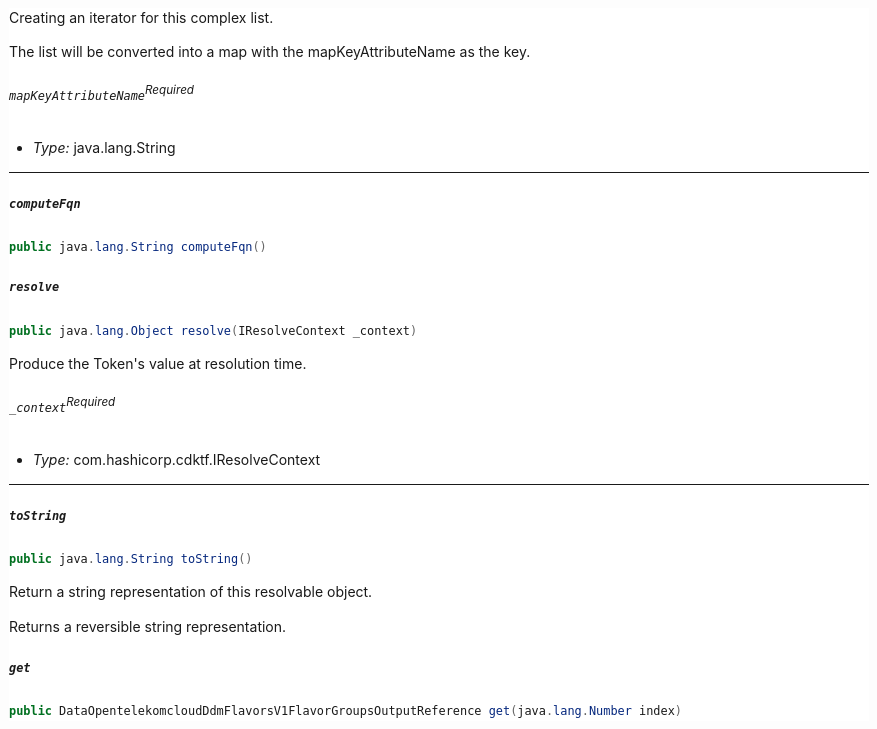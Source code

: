 Creating an iterator for this complex list.

The list will be converted into a map with the mapKeyAttributeName as the key.

###### `mapKeyAttributeName`<sup>Required</sup> <a name="mapKeyAttributeName" id="@cdktf/provider-opentelekomcloud.dataOpentelekomcloudDdmFlavorsV1.DataOpentelekomcloudDdmFlavorsV1FlavorGroupsList.allWithMapKey.parameter.mapKeyAttributeName"></a>

- *Type:* java.lang.String

---

##### `computeFqn` <a name="computeFqn" id="@cdktf/provider-opentelekomcloud.dataOpentelekomcloudDdmFlavorsV1.DataOpentelekomcloudDdmFlavorsV1FlavorGroupsList.computeFqn"></a>

```java
public java.lang.String computeFqn()
```

##### `resolve` <a name="resolve" id="@cdktf/provider-opentelekomcloud.dataOpentelekomcloudDdmFlavorsV1.DataOpentelekomcloudDdmFlavorsV1FlavorGroupsList.resolve"></a>

```java
public java.lang.Object resolve(IResolveContext _context)
```

Produce the Token's value at resolution time.

###### `_context`<sup>Required</sup> <a name="_context" id="@cdktf/provider-opentelekomcloud.dataOpentelekomcloudDdmFlavorsV1.DataOpentelekomcloudDdmFlavorsV1FlavorGroupsList.resolve.parameter._context"></a>

- *Type:* com.hashicorp.cdktf.IResolveContext

---

##### `toString` <a name="toString" id="@cdktf/provider-opentelekomcloud.dataOpentelekomcloudDdmFlavorsV1.DataOpentelekomcloudDdmFlavorsV1FlavorGroupsList.toString"></a>

```java
public java.lang.String toString()
```

Return a string representation of this resolvable object.

Returns a reversible string representation.

##### `get` <a name="get" id="@cdktf/provider-opentelekomcloud.dataOpentelekomcloudDdmFlavorsV1.DataOpentelekomcloudDdmFlavorsV1FlavorGroupsList.get"></a>

```java
public DataOpentelekomcloudDdmFlavorsV1FlavorGroupsOutputReference get(java.lang.Number index)
```
